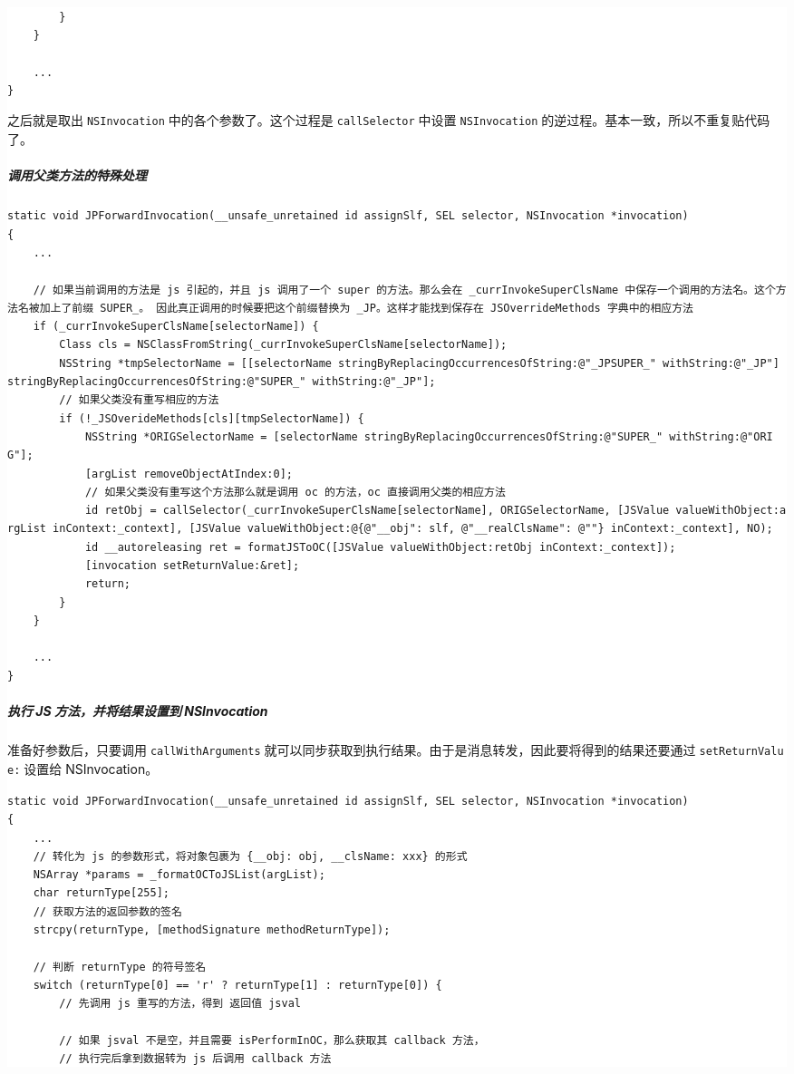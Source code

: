 ```objc
        }
    }
  
  	...
}
```

之后就是取出 `NSInvocation` 中的各个参数了。这个过程是 `callSelector` 中设置 `NSInvocation` 的逆过程。基本一致，所以不重复贴代码了。

##### 调用父类方法的特殊处理

```objc
static void JPForwardInvocation(__unsafe_unretained id assignSlf, SEL selector, NSInvocation *invocation)
{
  	...
     
    // 如果当前调用的方法是 js 引起的，并且 js 调用了一个 super 的方法。那么会在 _currInvokeSuperClsName 中保存一个调用的方法名。这个方法名被加上了前缀 SUPER_。 因此真正调用的时候要把这个前缀替换为 _JP。这样才能找到保存在 JSOverrideMethods 字典中的相应方法
    if (_currInvokeSuperClsName[selectorName]) {
        Class cls = NSClassFromString(_currInvokeSuperClsName[selectorName]);
        NSString *tmpSelectorName = [[selectorName stringByReplacingOccurrencesOfString:@"_JPSUPER_" withString:@"_JP"] stringByReplacingOccurrencesOfString:@"SUPER_" withString:@"_JP"];
        // 如果父类没有重写相应的方法
        if (!_JSOverideMethods[cls][tmpSelectorName]) {
            NSString *ORIGSelectorName = [selectorName stringByReplacingOccurrencesOfString:@"SUPER_" withString:@"ORIG"];
            [argList removeObjectAtIndex:0];
            // 如果父类没有重写这个方法那么就是调用 oc 的方法，oc 直接调用父类的相应方法
            id retObj = callSelector(_currInvokeSuperClsName[selectorName], ORIGSelectorName, [JSValue valueWithObject:argList inContext:_context], [JSValue valueWithObject:@{@"__obj": slf, @"__realClsName": @""} inContext:_context], NO);
            id __autoreleasing ret = formatJSToOC([JSValue valueWithObject:retObj inContext:_context]);
            [invocation setReturnValue:&ret];
            return;
        }
    }
  
  	...
}     
```

##### 执行 JS 方法，并将结果设置到 NSInvocation

准备好参数后，只要调用 `callWithArguments` 就可以同步获取到执行结果。由于是消息转发，因此要将得到的结果还要通过 `setReturnValue:` 设置给 NSInvocation。

```objc
static void JPForwardInvocation(__unsafe_unretained id assignSlf, SEL selector, NSInvocation *invocation)
{
  	...
    // 转化为 js 的参数形式，将对象包裹为 {__obj: obj, __clsName: xxx} 的形式
    NSArray *params = _formatOCToJSList(argList);
    char returnType[255];
    // 获取方法的返回参数的签名
    strcpy(returnType, [methodSignature methodReturnType]);
  
  	// 判断 returnType 的符号签名
    switch (returnType[0] == 'r' ? returnType[1] : returnType[0]) {
        // 先调用 js 重写的方法，得到 返回值 jsval

        // 如果 jsval 不是空，并且需要 isPerformInOC，那么获取其 callback 方法，
        // 执行完后拿到数据转为 js 后调用 callback 方法

```